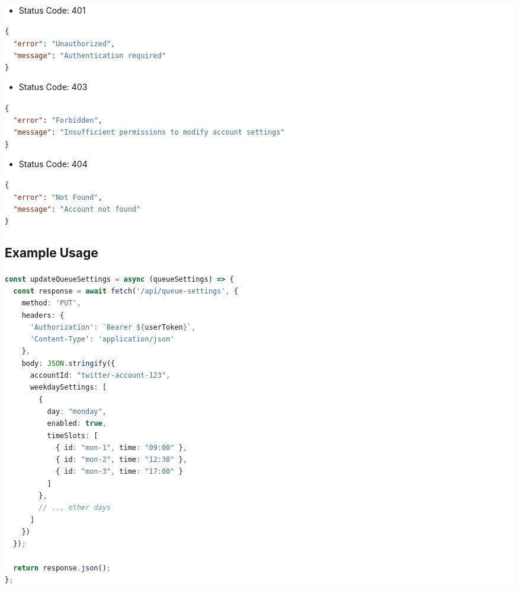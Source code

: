 - Status Code: 401
```json
{
  "error": "Unauthorized",
  "message": "Authentication required"
}
```

- Status Code: 403
```json
{
  "error": "Forbidden",
  "message": "Insufficient permissions to modify account settings"
}
```

- Status Code: 404
```json
{
  "error": "Not Found",
  "message": "Account not found"
}
```

## Example Usage
```typescript
const updateQueueSettings = async (queueSettings) => {
  const response = await fetch('/api/queue-settings', {
    method: 'PUT',
    headers: {
      'Authorization': `Bearer ${userToken}`,
      'Content-Type': 'application/json'
    },
    body: JSON.stringify({
      accountId: "twitter-account-123",
      weekdaySettings: [
        {
          day: "monday",
          enabled: true,
          timeSlots: [
            { id: "mon-1", time: "09:00" },
            { id: "mon-2", time: "12:30" },
            { id: "mon-3", time: "17:00" }
          ]
        },
        // ... other days
      ]
    })
  });
  
  return response.json();
};
```
